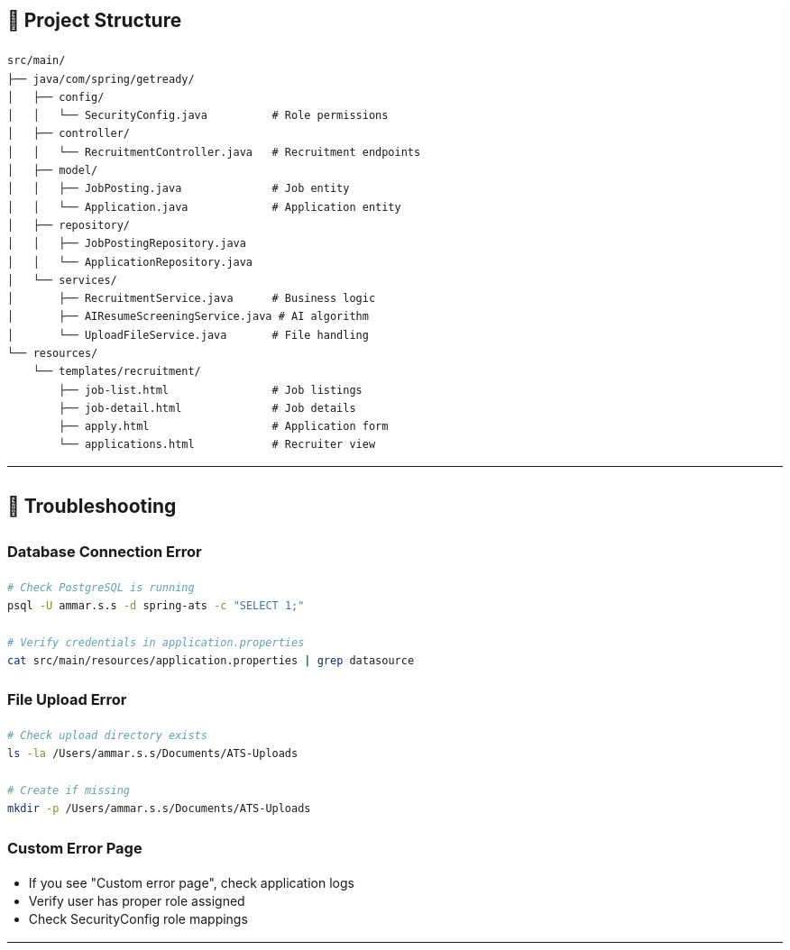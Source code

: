 
## 📁 Project Structure

```
src/main/
├── java/com/spring/getready/
│   ├── config/
│   │   └── SecurityConfig.java          # Role permissions
│   ├── controller/
│   │   └── RecruitmentController.java   # Recruitment endpoints
│   ├── model/
│   │   ├── JobPosting.java              # Job entity
│   │   └── Application.java             # Application entity
│   ├── repository/
│   │   ├── JobPostingRepository.java
│   │   └── ApplicationRepository.java
│   └── services/
│       ├── RecruitmentService.java      # Business logic
│       ├── AIResumeScreeningService.java # AI algorithm
│       └── UploadFileService.java       # File handling
└── resources/
    └── templates/recruitment/
        ├── job-list.html                # Job listings
        ├── job-detail.html              # Job details
        ├── apply.html                   # Application form
        └── applications.html            # Recruiter view
```

---

## 🐛 Troubleshooting

### Database Connection Error
```bash
# Check PostgreSQL is running
psql -U ammar.s.s -d spring-ats -c "SELECT 1;"

# Verify credentials in application.properties
cat src/main/resources/application.properties | grep datasource
```

### File Upload Error
```bash
# Check upload directory exists
ls -la /Users/ammar.s.s/Documents/ATS-Uploads

# Create if missing
mkdir -p /Users/ammar.s.s/Documents/ATS-Uploads
```

### Custom Error Page
- If you see "Custom error page", check application logs
- Verify user has proper role assigned
- Check SecurityConfig role mappings

---